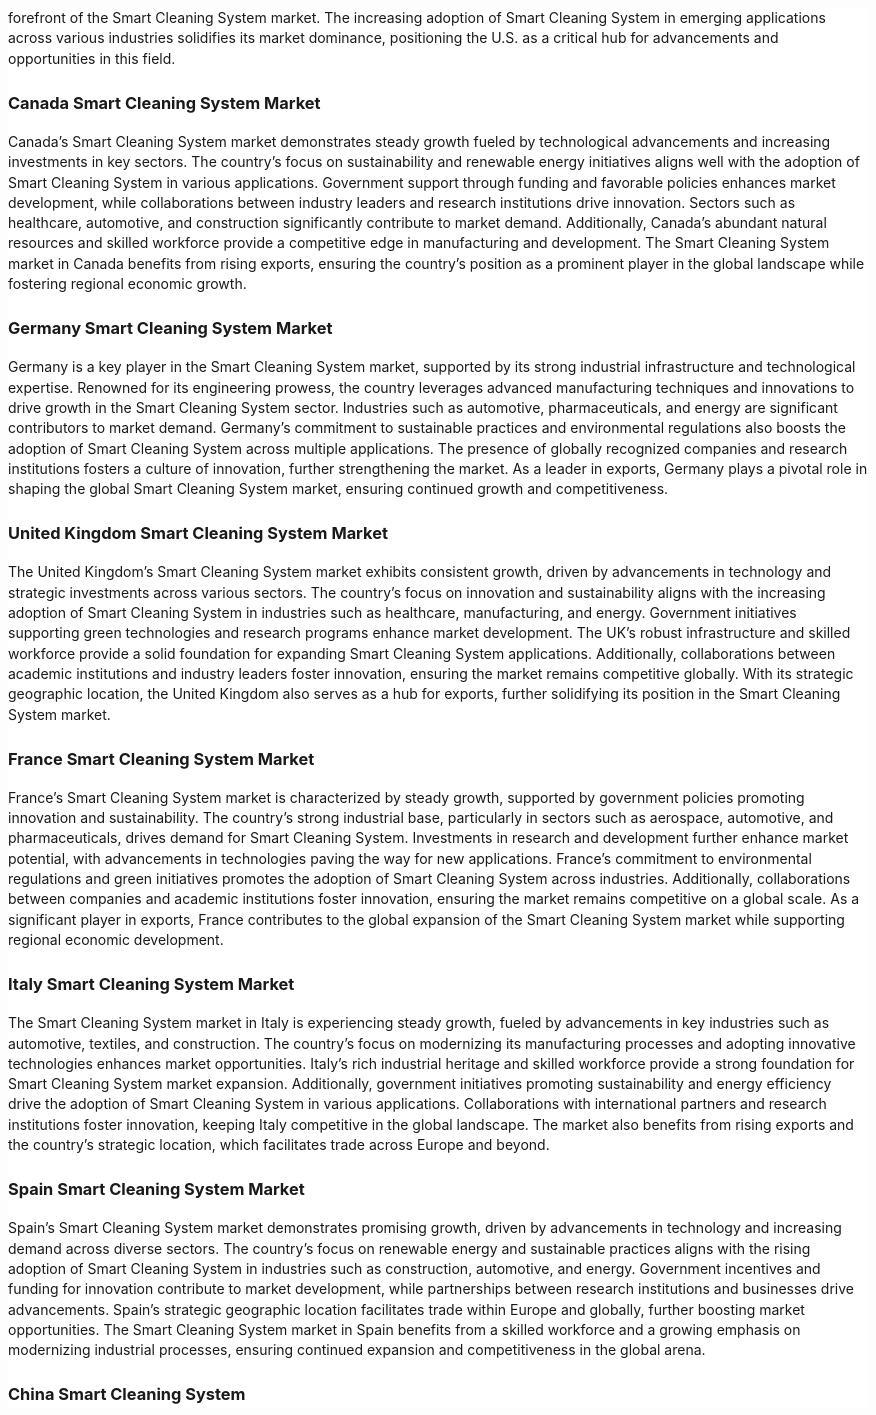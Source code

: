 forefront of the Smart Cleaning System market. The increasing adoption of Smart Cleaning System in emerging applications across various industries solidifies its market dominance, positioning the U.S. as a critical hub for advancements and opportunities in this field.</p><h3>Canada Smart Cleaning System Market</h3><p>Canada&rsquo;s Smart Cleaning System market demonstrates steady growth fueled by technological advancements and increasing investments in key sectors. The country&rsquo;s focus on sustainability and renewable energy initiatives aligns well with the adoption of Smart Cleaning System in various applications. Government support through funding and favorable policies enhances market development, while collaborations between industry leaders and research institutions drive innovation. Sectors such as healthcare, automotive, and construction significantly contribute to market demand. Additionally, Canada&rsquo;s abundant natural resources and skilled workforce provide a competitive edge in manufacturing and development. The Smart Cleaning System market in Canada benefits from rising exports, ensuring the country&rsquo;s position as a prominent player in the global landscape while fostering regional economic growth.</p><h3>Germany Smart Cleaning System Market</h3><p>Germany is a key player in the Smart Cleaning System market, supported by its strong industrial infrastructure and technological expertise. Renowned for its engineering prowess, the country leverages advanced manufacturing techniques and innovations to drive growth in the Smart Cleaning System sector. Industries such as automotive, pharmaceuticals, and energy are significant contributors to market demand. Germany&rsquo;s commitment to sustainable practices and environmental regulations also boosts the adoption of Smart Cleaning System across multiple applications. The presence of globally recognized companies and research institutions fosters a culture of innovation, further strengthening the market. As a leader in exports, Germany plays a pivotal role in shaping the global Smart Cleaning System market, ensuring continued growth and competitiveness.</p><h3>United Kingdom Smart Cleaning System Market</h3><p>The United Kingdom&rsquo;s Smart Cleaning System market exhibits consistent growth, driven by advancements in technology and strategic investments across various sectors. The country&rsquo;s focus on innovation and sustainability aligns with the increasing adoption of Smart Cleaning System in industries such as healthcare, manufacturing, and energy. Government initiatives supporting green technologies and research programs enhance market development. The UK&rsquo;s robust infrastructure and skilled workforce provide a solid foundation for expanding Smart Cleaning System applications. Additionally, collaborations between academic institutions and industry leaders foster innovation, ensuring the market remains competitive globally. With its strategic geographic location, the United Kingdom also serves as a hub for exports, further solidifying its position in the Smart Cleaning System market.</p><h3>France Smart Cleaning System Market</h3><p>France&rsquo;s Smart Cleaning System market is characterized by steady growth, supported by government policies promoting innovation and sustainability. The country&rsquo;s strong industrial base, particularly in sectors such as aerospace, automotive, and pharmaceuticals, drives demand for Smart Cleaning System. Investments in research and development further enhance market potential, with advancements in technologies paving the way for new applications. France&rsquo;s commitment to environmental regulations and green initiatives promotes the adoption of Smart Cleaning System across industries. Additionally, collaborations between companies and academic institutions foster innovation, ensuring the market remains competitive on a global scale. As a significant player in exports, France contributes to the global expansion of the Smart Cleaning System market while supporting regional economic development.</p><h3>Italy Smart Cleaning System Market</h3><p>The Smart Cleaning System market in Italy is experiencing steady growth, fueled by advancements in key industries such as automotive, textiles, and construction. The country&rsquo;s focus on modernizing its manufacturing processes and adopting innovative technologies enhances market opportunities. Italy&rsquo;s rich industrial heritage and skilled workforce provide a strong foundation for Smart Cleaning System market expansion. Additionally, government initiatives promoting sustainability and energy efficiency drive the adoption of Smart Cleaning System in various applications. Collaborations with international partners and research institutions foster innovation, keeping Italy competitive in the global landscape. The market also benefits from rising exports and the country&rsquo;s strategic location, which facilitates trade across Europe and beyond.</p><h3>Spain Smart Cleaning System Market</h3><p>Spain&rsquo;s Smart Cleaning System market demonstrates promising growth, driven by advancements in technology and increasing demand across diverse sectors. The country&rsquo;s focus on renewable energy and sustainable practices aligns with the rising adoption of Smart Cleaning System in industries such as construction, automotive, and energy. Government incentives and funding for innovation contribute to market development, while partnerships between research institutions and businesses drive advancements. Spain&rsquo;s strategic geographic location facilitates trade within Europe and globally, further boosting market opportunities. The Smart Cleaning System market in Spain benefits from a skilled workforce and a growing emphasis on modernizing industrial processes, ensuring continued expansion and competitiveness in the global arena.</p><h3>China Smart Cleaning System